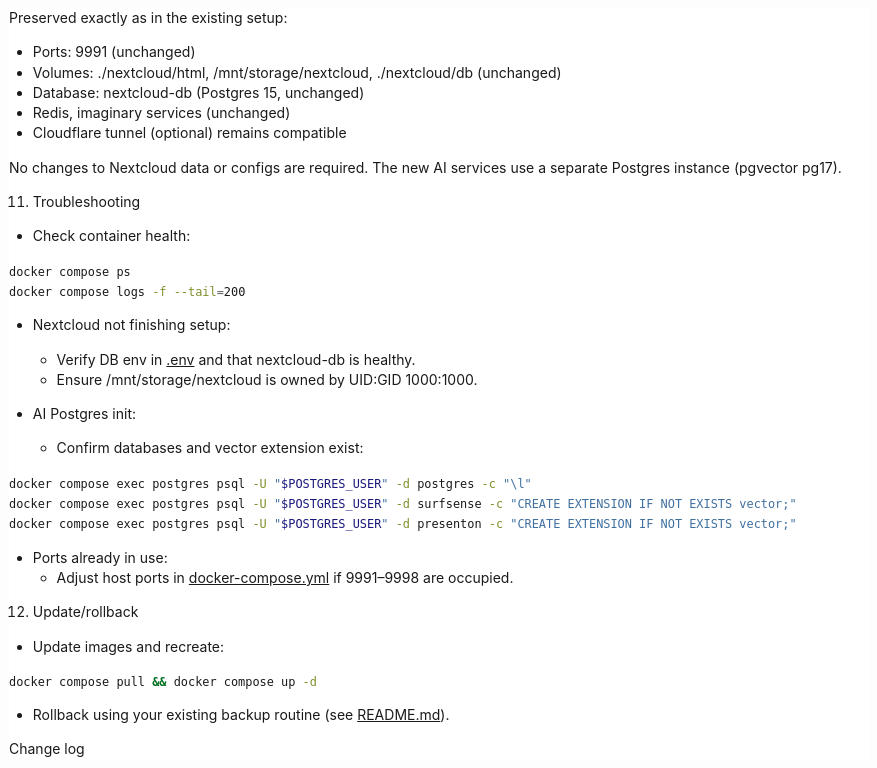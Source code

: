 Preserved exactly as in the existing setup:

- Ports: 9991 (unchanged)
- Volumes: ./nextcloud/html, /mnt/storage/nextcloud, ./nextcloud/db (unchanged)
- Database: nextcloud-db (Postgres 15, unchanged)
- Redis, imaginary services (unchanged)
- Cloudflare tunnel (optional) remains compatible

No changes to Nextcloud data or configs are required. The new AI services use a separate Postgres instance (pgvector pg17).

11) Troubleshooting

- Check container health:

```bash
docker compose ps
docker compose logs -f --tail=200
```

- Nextcloud not finishing setup:
  - Verify DB env in [.env](.env:1) and that nextcloud-db is healthy.
  - Ensure /mnt/storage/nextcloud is owned by UID:GID 1000:1000.

- AI Postgres init:
  - Confirm databases and vector extension exist:

```bash
docker compose exec postgres psql -U "$POSTGRES_USER" -d postgres -c "\l"
docker compose exec postgres psql -U "$POSTGRES_USER" -d surfsense -c "CREATE EXTENSION IF NOT EXISTS vector;"
docker compose exec postgres psql -U "$POSTGRES_USER" -d presenton -c "CREATE EXTENSION IF NOT EXISTS vector;"
```

- Ports already in use:
  - Adjust host ports in [docker-compose.yml](docker-compose.yml) if 9991–9998 are occupied.

12) Update/rollback

- Update images and recreate:

```bash
docker compose pull && docker compose up -d
```

- Rollback using your existing backup routine (see [README.md](README.md:147)).

Change log
